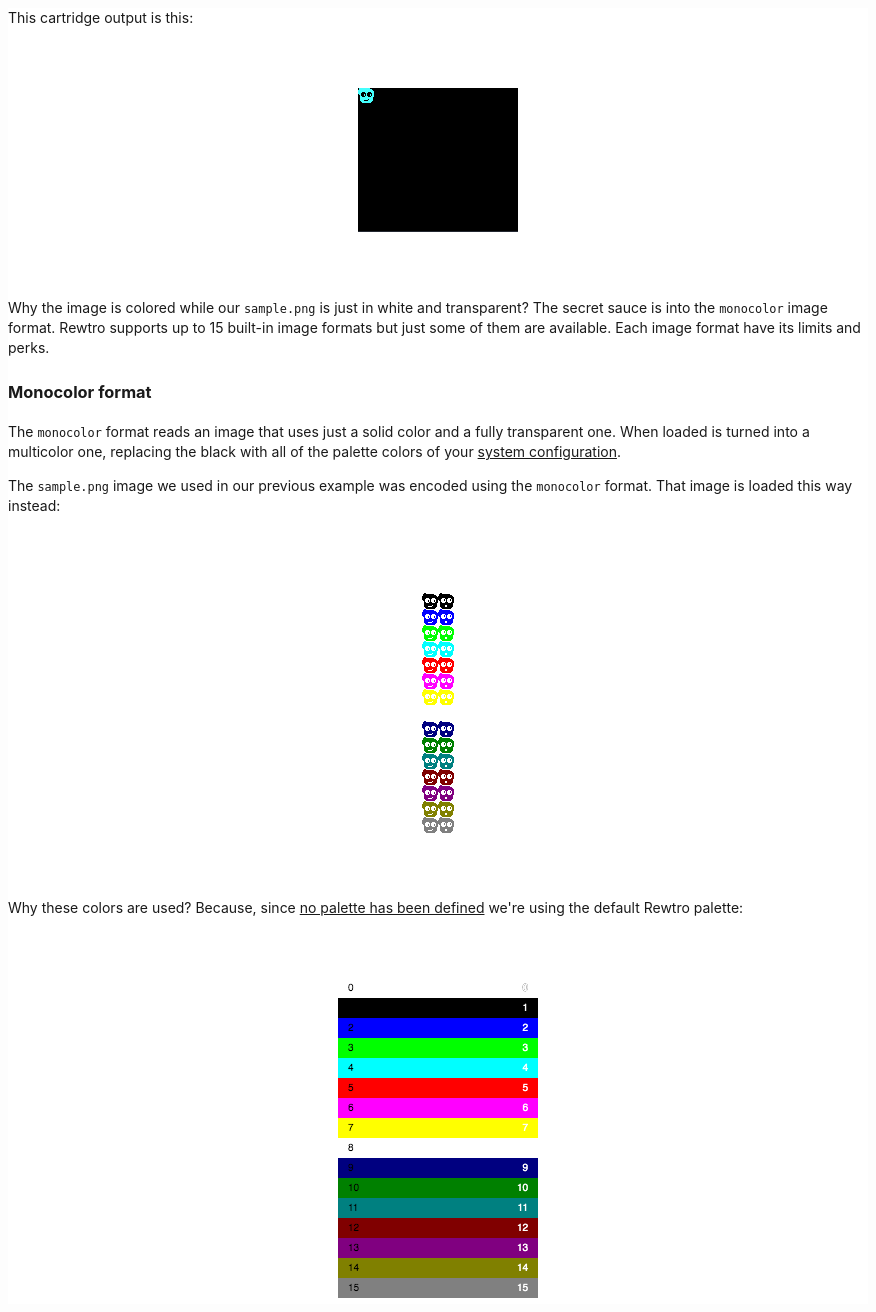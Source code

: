 This cartridge output is this:

<div align="center" style="margin:60px 0">
    <p><img src="images/image-load.png"></p>
</div>

Why the image is colored while our `sample.png` is just in white and transparent? The secret sauce is into the `monocolor` image format. Rewtro supports up to 15 built-in image formats but just some of them are available. Each image format have its limits and perks.

### Monocolor format

The `monocolor` format reads an image that uses just a solid color and a fully transparent one. When loaded is turned into a multicolor one, replacing the black with all of the palette colors of your [system configuration](rewtrocartridge.md).

The `sample.png` image we used in our previous example was encoded using the `monocolor` format. That image is loaded this way instead:

<div align="center" style="margin:60px 0">
    <p><img src="images/image-monocolor.png"></p>
</div>

Why these colors are used? Because, since [no palette has been defined](rewtrocartridge.md) we're using the default Rewtro palette:

<div align="center" style="margin:60px 0">
    <p><img src="images/palette-default.png"></p>